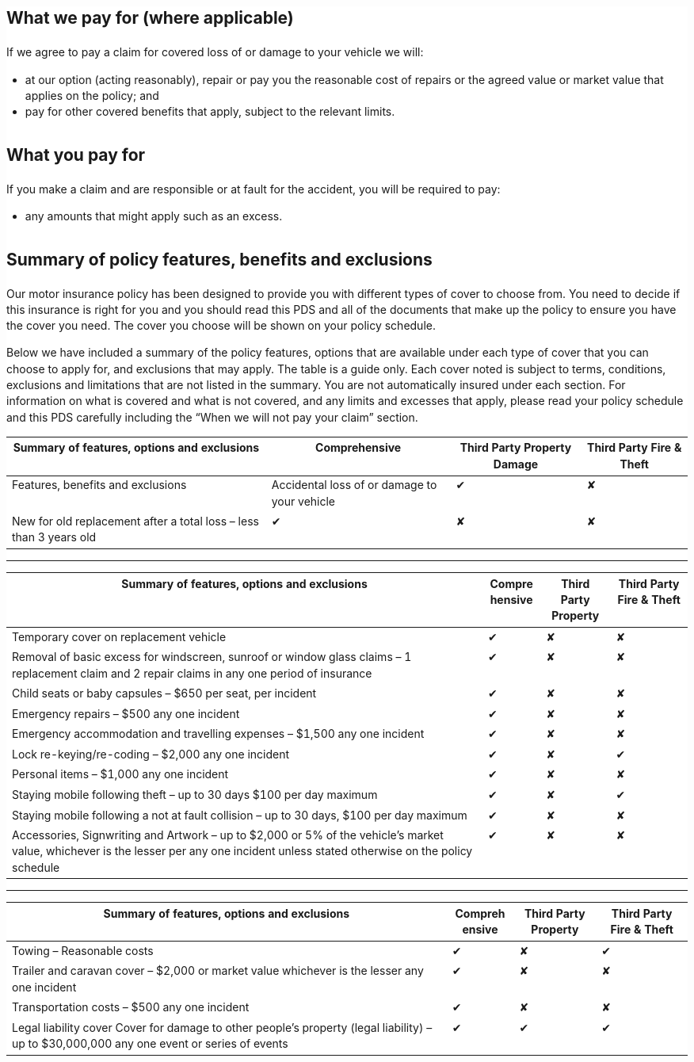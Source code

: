 ## What we pay for (where applicable)

If we agree to pay a claim for covered loss of or damage to your vehicle we will:

- at our option (acting reasonably), repair or pay you the reasonable cost of repairs or the agreed value or market value that applies on the policy; and
- pay for other covered benefits that apply, subject to the relevant limits.

## What you pay for

If you make a claim and are responsible or at fault for the accident, you will be required to pay:

- any amounts that might apply such as an excess.

## Summary of policy features, benefits and exclusions

Our motor insurance policy has been designed to provide you with different types of cover to choose from. You need to decide if this insurance is right for you and you should read this PDS and all of the documents that make up the policy to ensure you have the cover you need. The cover you choose will be shown on your policy schedule.

Below we have included a summary of the policy features, options that are available under each type of cover that you can choose to apply for, and exclusions that may apply. The table is a guide only. Each cover noted is subject to terms, conditions, exclusions and limitations that are not listed in the summary. You are not automatically insured under each section. For information on what is covered and what is not covered, and any limits and excesses that apply, please read your policy schedule and this PDS carefully including the “When we will not pay your claim” section.

|Summary of features, options and exclusions|Comprehensive|Third Party Property Damage|Third Party Fire & Theft|
|---|---|---|---|
|Features, benefits and exclusions|Accidental loss of or damage to your vehicle|✔|✘|✔|
|New for old replacement after a total loss – less than 3 years old|✔|✘|✘|
---
|Summary of features, options and exclusions|Comprehensive|Third Party Property|Third Party Fire & Theft|
|---|---|---|---|
|Temporary cover on replacement vehicle|✔|✘|✘|
|Removal of basic excess for windscreen, sunroof or window glass claims – 1 replacement claim and 2 repair claims in any one period of insurance|✔|✘|✘|
|Child seats or baby capsules – $650 per seat, per incident|✔|✘|✘|
|Emergency repairs – $500 any one incident|✔|✘|✘|
|Emergency accommodation and travelling expenses – $1,500 any one incident|✔|✘|✘|
|Lock re-keying/re-coding – $2,000 any one incident|✔|✘|✔|
|Personal items – $1,000 any one incident|✔|✘|✘|
|Staying mobile following theft – up to 30 days $100 per day maximum|✔|✘|✔|
|Staying mobile following a not at fault collision – up to 30 days, $100 per day maximum|✔|✘|✘|
|Accessories, Signwriting and Artwork – up to $2,000 or 5% of the vehicle’s market value, whichever is the lesser per any one incident unless stated otherwise on the policy schedule|✔|✘|✘|
---
|Summary of features, options and exclusions|Comprehensive|Third Party Property|Third Party Fire & Theft|
|---|---|---|---|
|Towing – Reasonable costs|✔|✘|✔|
|Trailer and caravan cover – $2,000 or market value whichever is the lesser any one incident|✔|✘|✘|
|Transportation costs – $500 any one incident|✔|✘|✘|
|Legal liability cover Cover for damage to other people’s property (legal liability) – up to $30,000,000 any one event or series of events|✔|✔|✔|